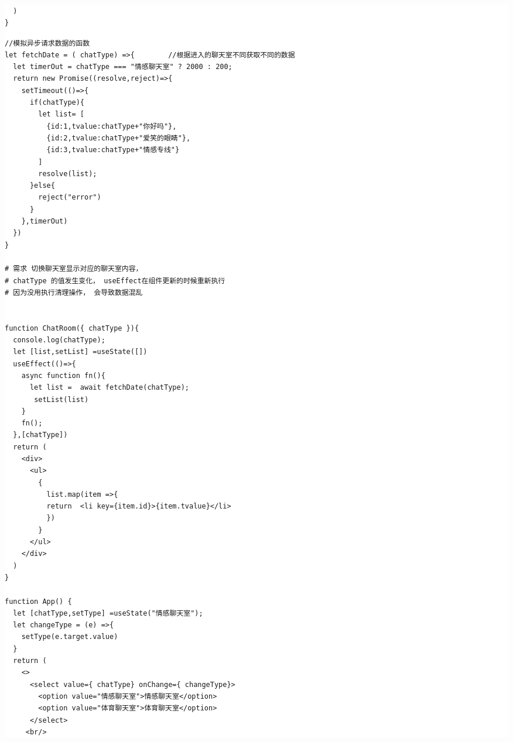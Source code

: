 ```
  )
}
```

```
//模拟异步请求数据的函数
let fetchDate = ( chatType) =>{        //根据进入的聊天室不同获取不同的数据
  let timerOut = chatType === "情感聊天室" ? 2000 : 200;
  return new Promise((resolve,reject)=>{
    setTimeout(()=>{
      if(chatType){
        let list= [
          {id:1,tvalue:chatType+"你好吗"},
          {id:2,tvalue:chatType+"爱笑的眼睛"},
          {id:3,tvalue:chatType+"情感专线"}
        ]
        resolve(list);
      }else{
        reject("error")
      }
    },timerOut)
  })
}

# 需求 切换聊天室显示对应的聊天室内容， 
# chatType 的值发生变化， useEffect在组件更新的时候重新执行
# 因为没用执行清理操作， 会导致数据混乱


function ChatRoom({ chatType }){        
  console.log(chatType);
  let [list,setList] =useState([])
  useEffect(()=>{
    async function fn(){
      let list =  await fetchDate(chatType);
       setList(list)
    }
    fn();
  },[chatType])
  return (
    <div>
      <ul>
        { 
          list.map(item =>{
          return  <li key={item.id}>{item.tvalue}</li>
          })
        }
      </ul>
    </div>
  )
}

function App() {  
  let [chatType,setType] =useState("情感聊天室");
  let changeType = (e) =>{
    setType(e.target.value)
  }
  return (
    <>
      <select value={ chatType} onChange={ changeType}>
        <option value="情感聊天室">情感聊天室</option>
        <option value="体育聊天室">体育聊天室</option>
      </select>
     <br/>
```